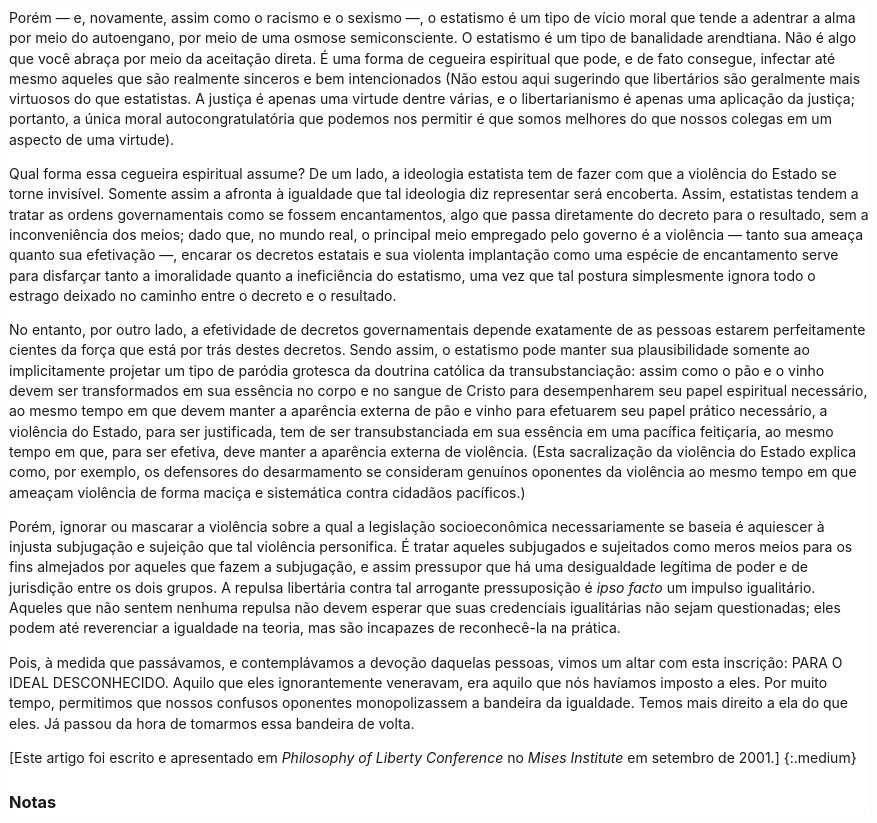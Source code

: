 Porém — e, novamente, assim como o racismo e o sexismo —, o estatismo é um tipo de vício moral que tende a adentrar a alma por meio do autoengano, por meio de uma osmose semiconsciente. O estatismo é um tipo de banalidade arendtiana. Não é algo que você abraça por meio da aceitação direta. É uma forma de cegueira espiritual que pode, e de fato consegue, infectar até mesmo aqueles que são realmente sinceros e bem intencionados (Não estou aqui sugerindo que libertários são geralmente mais virtuosos do que estatistas. A justiça é apenas uma virtude dentre várias, e o libertarianismo é apenas uma aplicação da justiça; portanto, a única moral autocongratulatória que podemos nos permitir é que somos melhores do que nossos colegas em um aspecto de uma virtude).

Qual forma essa cegueira espiritual assume? De um lado, a ideologia estatista tem de fazer com que a violência do Estado se torne invisível. Somente assim a afronta à igualdade que tal ideologia diz representar será encoberta. Assim, estatistas tendem a tratar as ordens governamentais como se fossem encantamentos, algo que passa diretamente do decreto para o resultado, sem a inconveniência dos meios; dado que, no mundo real, o principal meio empregado pelo governo é a violência — tanto sua ameaça quanto sua efetivação —, encarar os decretos estatais e sua violenta implantação como uma espécie de encantamento serve para disfarçar tanto a imoralidade quanto a ineficiência do estatismo, uma vez que tal postura simplesmente ignora todo o estrago deixado no caminho entre o decreto e o resultado.

No entanto, por outro lado, a efetividade de decretos governamentais depende exatamente de as pessoas estarem perfeitamente cientes da força que está por trás destes decretos. Sendo assim, o estatismo pode manter sua plausibilidade somente ao implicitamente projetar um tipo de paródia grotesca da doutrina católica da transubstanciação: assim como o pão e o vinho devem ser transformados em sua essência no corpo e no sangue de Cristo para desempenharem seu papel espiritual necessário, ao mesmo tempo em que devem manter a aparência externa de pão e vinho para efetuarem seu papel prático necessário, a violência do Estado, para ser justificada, tem de ser transubstanciada em sua essência em uma pacífica feitiçaria, ao mesmo tempo em que, para ser efetiva, deve manter a aparência externa de violência. (Esta sacralização da violência do Estado explica como, por exemplo, os defensores do desarmamento se consideram genuínos oponentes da violência ao mesmo tempo em que ameaçam violência de forma maciça e sistemática contra cidadãos pacíficos.)

Porém, ignorar ou mascarar a violência sobre a qual a legislação socioeconômica necessariamente se baseia é aquiescer à injusta subjugação e sujeição que tal violência personifica. É tratar aqueles subjugados e sujeitados como meros meios para os fins almejados por aqueles que fazem a subjugação, e assim pressupor que há uma desigualdade legítima de poder e de jurisdição entre os dois grupos. A repulsa libertária contra tal arrogante pressuposição é _ipso facto_ um impulso igualitário. Aqueles que não sentem nenhuma repulsa não devem esperar que suas credenciais igualitárias não sejam questionadas; eles podem até reverenciar a igualdade na teoria, mas são incapazes de reconhecê-la na prática.

Pois, à medida que passávamos, e contemplávamos a devoção daquelas pessoas, vimos um altar com esta inscrição: PARA O IDEAL DESCONHECIDO. Aquilo que eles ignorantemente veneravam, era aquilo que nós havíamos imposto a eles. Por muito tempo, permitimos que nossos confusos oponentes monopolizassem a bandeira da igualdade. Temos mais direito a ela do que eles. Já passou da hora de tomarmos essa bandeira de volta.

[Este artigo foi escrito e apresentado em _Philosophy of Liberty Conference_ no _Mises Institute_ em setembro de 2001.]
{:.medium}

### Notas

[^1]: Murray N. Rothbard, "Governo e Mercado: A Economia da Intervenção Estatal" (Instituto Mises Brasil, 2012), p. 160.

[^2]: Rothbard, Governo e Mercado, p. 233


[^3]: John Locke, Segundo Tratado sobre o Governo II. 4.
[^4]: John Locke, Segundo Tratado sobre o Governo II. 6.
[^5]: John Locke, Segundo Tratado sobre o Governo II. 7.
[^6]: Roderick T. Long, [A Natureza da Lei, Parte II: As Três Funções da Lei](./a-natureza-da-lei-parte-i-e-ii/), _Formulations_ #4 (Summer 1994), www.freenation.org; cf. Roderick T. Long, _The Benefits and Hazards of Dialectical Libertarianism_, p. 445n., in _Journal of Ayn Rand Studies_ 2, no. 2 (Spring 2001), pp. 395-448.
[^7]: Antony Flew, _The Politics of Procrustes: Contradictions of Enforced Equality_ (Buffalo: Prometheus Books, 1981), p. 12.
[^8]: _Introduction: The Roots of Individualist Feminism in 19th-Century America_, pp. 3, 23, in Wendy McElroy, ed., Freedom, Feminism, and the State, 2nd ed. (New York: Holmes & Meier, 1991), pp. 3-26.
[^9]: Amartya Sen, _Inequality Reexamined_ (Cambridge: Harvard University Press, 1992), pp. 21-23.
[^10]: Ludwig von Mises, "Ação Humana", XXVII. 2.
[^11]: Rothbard, Governo e Mercado, pp. 245-246.
[^12]: Burton Watson, ed. & trans., _Mo Tzu: Basic Writings_ (New York: Columbia University Press, 1963), pp. 50-51.